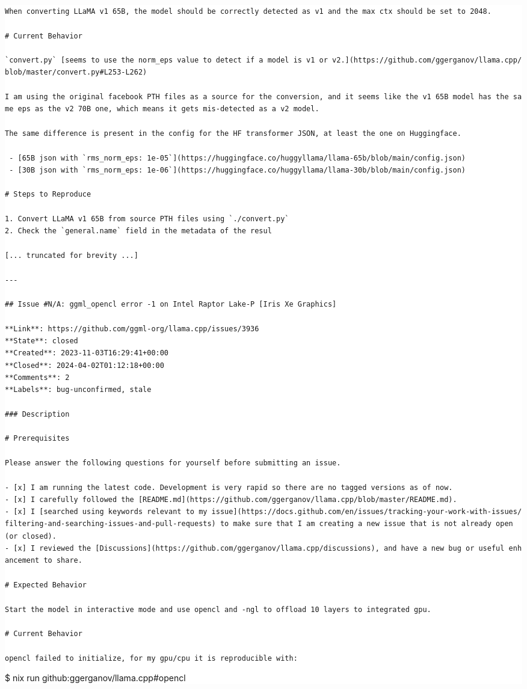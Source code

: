 ```
When converting LLaMA v1 65B, the model should be correctly detected as v1 and the max ctx should be set to 2048.

# Current Behavior

`convert.py` [seems to use the norm_eps value to detect if a model is v1 or v2.](https://github.com/ggerganov/llama.cpp/blob/master/convert.py#L253-L262)

I am using the original facebook PTH files as a source for the conversion, and it seems like the v1 65B model has the same eps as the v2 70B one, which means it gets mis-detected as a v2 model.

The same difference is present in the config for the HF transformer JSON, at least the one on Huggingface.

 - [65B json with `rms_norm_eps: 1e-05`](https://huggingface.co/huggyllama/llama-65b/blob/main/config.json)
 - [30B json with `rms_norm_eps: 1e-06`](https://huggingface.co/huggyllama/llama-30b/blob/main/config.json)

# Steps to Reproduce

1. Convert LLaMA v1 65B from source PTH files using `./convert.py`
2. Check the `general.name` field in the metadata of the resul

[... truncated for brevity ...]

---

## Issue #N/A: ggml_opencl error -1 on Intel Raptor Lake-P [Iris Xe Graphics]

**Link**: https://github.com/ggml-org/llama.cpp/issues/3936
**State**: closed
**Created**: 2023-11-03T16:29:41+00:00
**Closed**: 2024-04-02T01:12:18+00:00
**Comments**: 2
**Labels**: bug-unconfirmed, stale

### Description

# Prerequisites

Please answer the following questions for yourself before submitting an issue.

- [x] I am running the latest code. Development is very rapid so there are no tagged versions as of now.
- [x] I carefully followed the [README.md](https://github.com/ggerganov/llama.cpp/blob/master/README.md).
- [x] I [searched using keywords relevant to my issue](https://docs.github.com/en/issues/tracking-your-work-with-issues/filtering-and-searching-issues-and-pull-requests) to make sure that I am creating a new issue that is not already open (or closed).
- [x] I reviewed the [Discussions](https://github.com/ggerganov/llama.cpp/discussions), and have a new bug or useful enhancement to share.

# Expected Behavior

Start the model in interactive mode and use opencl and -ngl to offload 10 layers to integrated gpu.

# Current Behavior

opencl failed to initialize, for my gpu/cpu it is reproducible with:

```
$ nix run github:ggerganov/llama.cpp#opencl